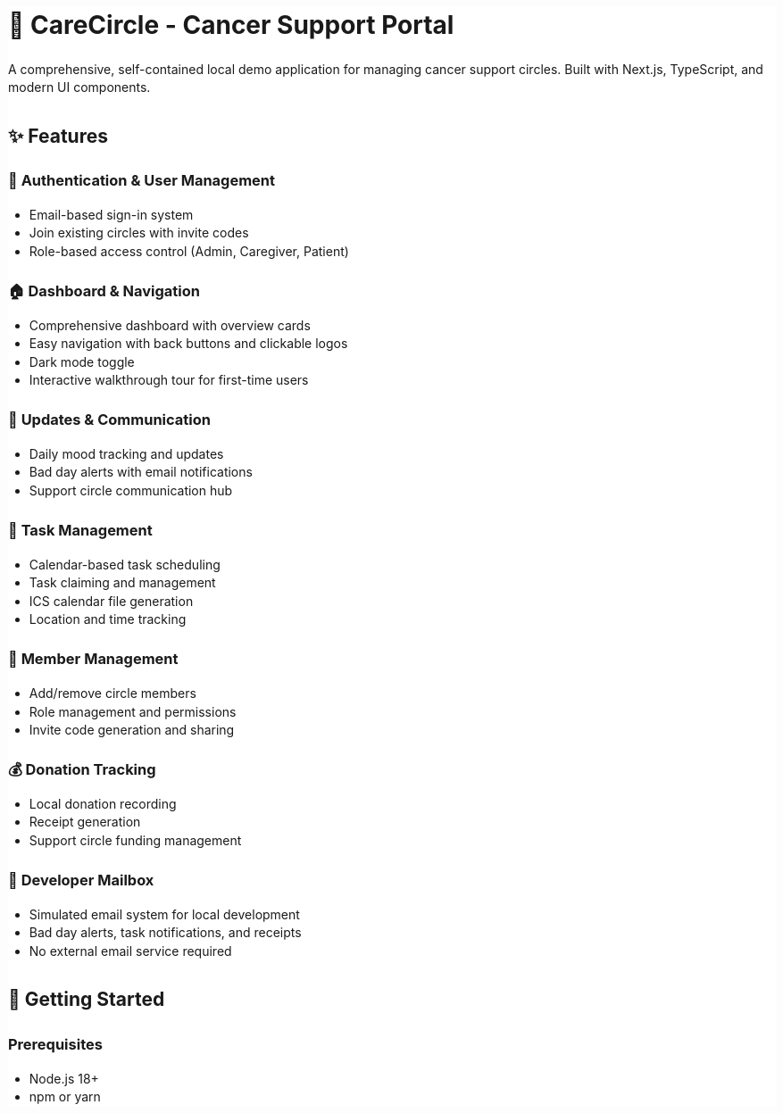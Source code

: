 # 🏥 CareCircle - Cancer Support Portal

A comprehensive, self-contained local demo application for managing cancer support circles. Built with Next.js, TypeScript, and modern UI components.

## ✨ Features

### 🔐 **Authentication & User Management**
- Email-based sign-in system
- Join existing circles with invite codes
- Role-based access control (Admin, Caregiver, Patient)

### 🏠 **Dashboard & Navigation**
- Comprehensive dashboard with overview cards
- Easy navigation with back buttons and clickable logos
- Dark mode toggle
- Interactive walkthrough tour for first-time users

### 📝 **Updates & Communication**
- Daily mood tracking and updates
- Bad day alerts with email notifications
- Support circle communication hub

### 📅 **Task Management**
- Calendar-based task scheduling
- Task claiming and management
- ICS calendar file generation
- Location and time tracking

### 👥 **Member Management**
- Add/remove circle members
- Role management and permissions
- Invite code generation and sharing

### 💰 **Donation Tracking**
- Local donation recording
- Receipt generation
- Support circle funding management

### 📧 **Developer Mailbox**
- Simulated email system for local development
- Bad day alerts, task notifications, and receipts
- No external email service required

## 🚀 **Getting Started**

### **Prerequisites**
- Node.js 18+ 
- npm or yarn
